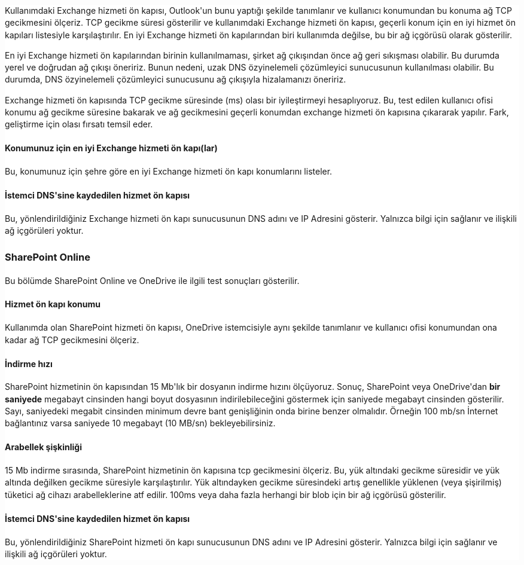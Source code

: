 Kullanımdaki Exchange hizmeti ön kapısı, Outlook'un bunu yaptığı şekilde tanımlanır ve kullanıcı konumundan bu konuma ağ TCP gecikmesini ölçeriz. TCP gecikme süresi gösterilir ve kullanımdaki Exchange hizmeti ön kapısı, geçerli konum için en iyi hizmet ön kapıları listesiyle karşılaştırılır. En iyi Exchange hizmeti ön kapılarından biri kullanımda değilse, bu bir ağ içgörüsü olarak gösterilir.

En iyi Exchange hizmeti ön kapılarından birinin kullanılmaması, şirket ağ çıkışından önce ağ geri sıkışması olabilir. Bu durumda yerel ve doğrudan ağ çıkışı öneririz. Bunun nedeni, uzak DNS özyinelemeli çözümleyici sunucusunun kullanılması olabilir. Bu durumda, DNS özyinelemeli çözümleyici sunucusunu ağ çıkışıyla hizalamanızı öneririz.

Exchange hizmeti ön kapısında TCP gecikme süresinde (ms) olası bir iyileştirmeyi hesaplıyoruz. Bu, test edilen kullanıcı ofisi konumu ağ gecikme süresine bakarak ve ağ gecikmesini geçerli konumdan exchange hizmeti ön kapısına çıkararak yapılır. Fark, geliştirme için olası fırsatı temsil eder.

#### <a name="best-exchange-service-front-doors-for-your-location"></a>Konumunuz için en iyi Exchange hizmeti ön kapı(lar)

Bu, konumunuz için şehre göre en iyi Exchange hizmeti ön kapı konumlarını listeler.

#### <a name="service-front-door-recorded-in-the-client-dns"></a>İstemci DNS'sine kaydedilen hizmet ön kapısı

Bu, yönlendirildiğiniz Exchange hizmeti ön kapı sunucusunun DNS adını ve IP Adresini gösterir. Yalnızca bilgi için sağlanır ve ilişkili ağ içgörüleri yoktur.

### <a name="sharepoint-online"></a>SharePoint Online

Bu bölümde SharePoint Online ve OneDrive ile ilgili test sonuçları gösterilir.

#### <a name="the-service-front-door-location"></a>Hizmet ön kapı konumu

Kullanımda olan SharePoint hizmeti ön kapısı, OneDrive istemcisiyle aynı şekilde tanımlanır ve kullanıcı ofisi konumundan ona kadar ağ TCP gecikmesini ölçeriz.

#### <a name="download-speed"></a>İndirme hızı

SharePoint hizmetinin ön kapısından 15 Mb'lık bir dosyanın indirme hızını ölçüyoruz. Sonuç, SharePoint veya OneDrive'dan **bir saniyede** megabayt cinsinden hangi boyut dosyasının indirilebileceğini göstermek için saniyede megabayt cinsinden gösterilir. Sayı, saniyedeki megabit cinsinden minimum devre bant genişliğinin onda birine benzer olmalıdır. Örneğin 100 mb/sn İnternet bağlantınız varsa saniyede 10 megabayt (10 MB/sn) bekleyebilirsiniz.

#### <a name="buffer-bloat"></a>Arabellek şişkinliği

15 Mb indirme sırasında, SharePoint hizmetinin ön kapısına tcp gecikmesini ölçeriz. Bu, yük altındaki gecikme süresidir ve yük altında değilken gecikme süresiyle karşılaştırılır. Yük altındayken gecikme süresindeki artış genellikle yüklenen (veya şişirilmiş) tüketici ağ cihazı arabelleklerine atf edilir. 100ms veya daha fazla herhangi bir blob için bir ağ içgörüsü gösterilir.

#### <a name="service-front-door-recorded-in-the-client-dns"></a>İstemci DNS'sine kaydedilen hizmet ön kapısı

Bu, yönlendirildiğiniz SharePoint hizmeti ön kapı sunucusunun DNS adını ve IP Adresini gösterir. Yalnızca bilgi için sağlanır ve ilişkili ağ içgörüleri yoktur.
